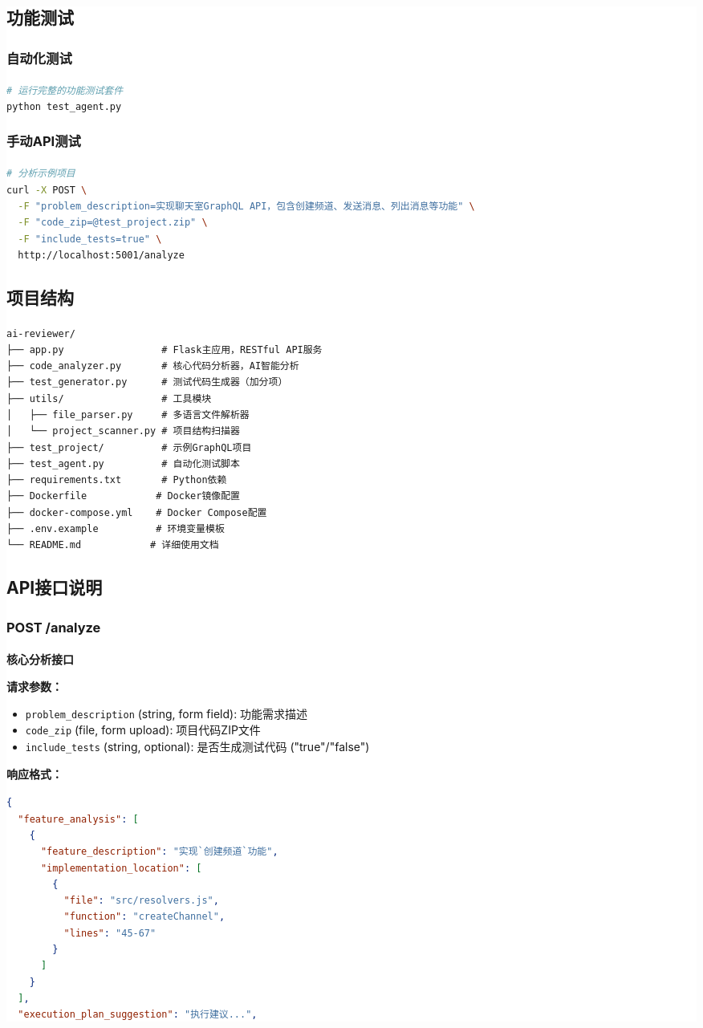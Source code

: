 ## 功能测试

### 自动化测试
```bash
# 运行完整的功能测试套件
python test_agent.py
```

### 手动API测试
```bash
# 分析示例项目
curl -X POST \
  -F "problem_description=实现聊天室GraphQL API，包含创建频道、发送消息、列出消息等功能" \
  -F "code_zip=@test_project.zip" \
  -F "include_tests=true" \
  http://localhost:5001/analyze
```

## 项目结构

```
ai-reviewer/
├── app.py                 # Flask主应用，RESTful API服务
├── code_analyzer.py       # 核心代码分析器，AI智能分析
├── test_generator.py      # 测试代码生成器（加分项）
├── utils/                 # 工具模块
│   ├── file_parser.py     # 多语言文件解析器
│   └── project_scanner.py # 项目结构扫描器
├── test_project/          # 示例GraphQL项目
├── test_agent.py          # 自动化测试脚本
├── requirements.txt       # Python依赖
├── Dockerfile            # Docker镜像配置
├── docker-compose.yml    # Docker Compose配置
├── .env.example          # 环境变量模板
└── README.md            # 详细使用文档
```

## API接口说明

### POST /analyze
**核心分析接口**

**请求参数：**
- `problem_description` (string, form field): 功能需求描述
- `code_zip` (file, form upload): 项目代码ZIP文件
- `include_tests` (string, optional): 是否生成测试代码 ("true"/"false")

**响应格式：**
```json
{
  "feature_analysis": [
    {
      "feature_description": "实现`创建频道`功能",
      "implementation_location": [
        {
          "file": "src/resolvers.js",
          "function": "createChannel",
          "lines": "45-67"
        }
      ]
    }
  ],
  "execution_plan_suggestion": "执行建议...",
```